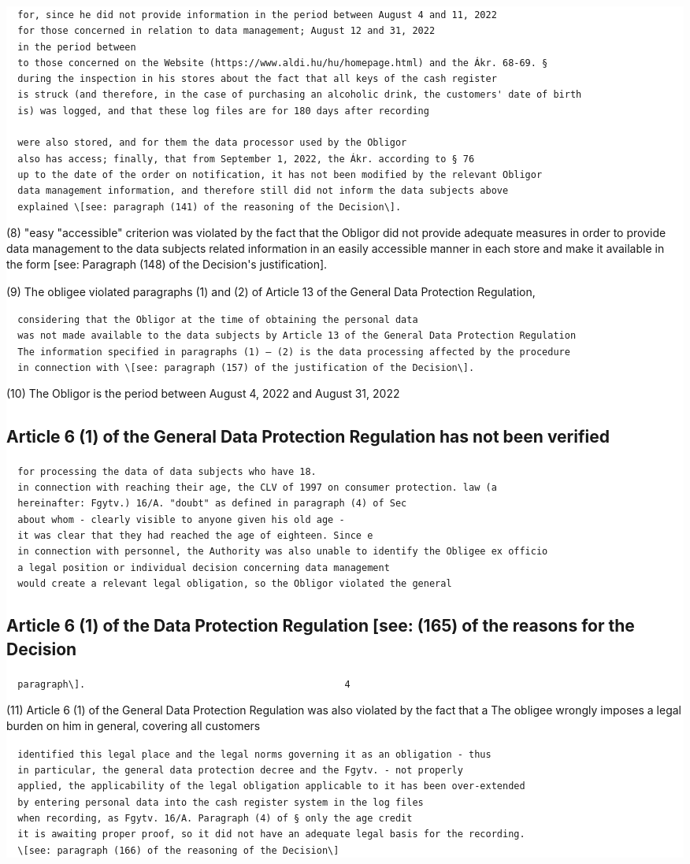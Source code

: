       for, since he did not provide information in the period between August 4 and 11, 2022
      for those concerned in relation to data management; August 12 and 31, 2022
      in the period between
      to those concerned on the Website (https://www.aldi.hu/hu/homepage.html) and the Ákr. 68-69. §
      during the inspection in his stores about the fact that all keys of the cash register
      is struck (and therefore, in the case of purchasing an alcoholic drink, the customers' date of birth
      is) was logged, and that these log files are for 180 days after recording

      were also stored, and for them the data processor used by the Obligor
      also has access; finally, that from September 1, 2022, the Ákr. according to § 76
      up to the date of the order on notification, it has not been modified by the relevant Obligor
      data management information, and therefore still did not inform the data subjects above
      explained \[see: paragraph (141) of the reasoning of the Decision\].

(8) "easy
      "accessible" criterion was violated by the fact that the Obligor did not provide adequate
      measures in order to provide data management to the data subjects
      related information in an easily accessible manner in each store and
      make it available in the form \[see: Paragraph (148) of the Decision's justification\].

(9) The obligee violated paragraphs (1) and (2) of Article 13 of the General Data Protection Regulation,

      considering that the Obligor at the time of obtaining the personal data
      was not made available to the data subjects by Article 13 of the General Data Protection Regulation
      The information specified in paragraphs (1) – (2) is the data processing affected by the procedure
      in connection with \[see: paragraph (157) of the justification of the Decision\].

(10) The Obligor is the period between August 4, 2022 and August 31, 2022
## Article 6 (1) of the General Data Protection Regulation has not been verified

      for processing the data of data subjects who have 18.
      in connection with reaching their age, the CLV of 1997 on consumer protection. law (a
      hereinafter: Fgytv.) 16/A. "doubt" as defined in paragraph (4) of Sec
      about whom - clearly visible to anyone given his old age -
      it was clear that they had reached the age of eighteen. Since e
      in connection with personnel, the Authority was also unable to identify the Obligee ex officio
      a legal position or individual decision concerning data management
      would create a relevant legal obligation, so the Obligor violated the general

## Article 6 (1) of the Data Protection Regulation \[see: (165) of the reasons for the Decision

      paragraph\].                                              4

(11) Article 6 (1) of the General Data Protection Regulation was also violated by the fact that a
      The obligee wrongly imposes a legal burden on him in general, covering all customers

      identified this legal place and the legal norms governing it as an obligation - thus
      in particular, the general data protection decree and the Fgytv. - not properly
      applied, the applicability of the legal obligation applicable to it has been over-extended
      by entering personal data into the cash register system in the log files
      when recording, as Fgytv. 16/A. Paragraph (4) of § only the age credit
      it is awaiting proper proof, so it did not have an adequate legal basis for the recording.
      \[see: paragraph (166) of the reasoning of the Decision\]
